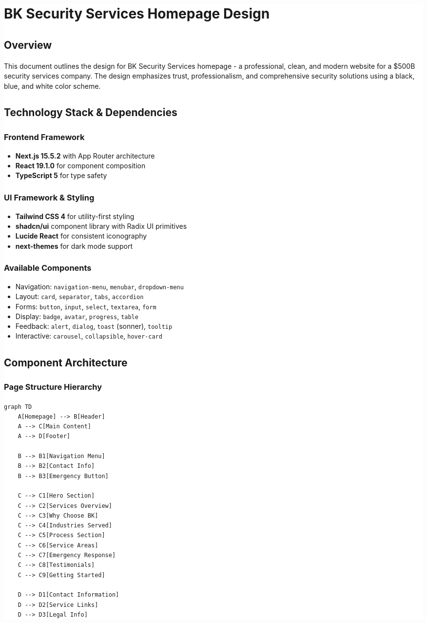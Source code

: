 # BK Security Services Homepage Design

## Overview

This document outlines the design for BK Security Services homepage - a professional, clean, and modern website for a $500B security services company. The design emphasizes trust, professionalism, and comprehensive security solutions using a black, blue, and white color scheme.

## Technology Stack & Dependencies

### Frontend Framework
- **Next.js 15.5.2** with App Router architecture
- **React 19.1.0** for component composition
- **TypeScript 5** for type safety

### UI Framework & Styling
- **Tailwind CSS 4** for utility-first styling
- **shadcn/ui** component library with Radix UI primitives
- **Lucide React** for consistent iconography
- **next-themes** for dark mode support

### Available Components
- Navigation: `navigation-menu`, `menubar`, `dropdown-menu`
- Layout: `card`, `separator`, `tabs`, `accordion`
- Forms: `button`, `input`, `select`, `textarea`, `form`
- Display: `badge`, `avatar`, `progress`, `table`
- Feedback: `alert`, `dialog`, `toast` (sonner), `tooltip`
- Interactive: `carousel`, `collapsible`, `hover-card`

## Component Architecture

### Page Structure Hierarchy

```mermaid
graph TD
    A[Homepage] --> B[Header]
    A --> C[Main Content]
    A --> D[Footer]
    
    B --> B1[Navigation Menu]
    B --> B2[Contact Info]
    B --> B3[Emergency Button]
    
    C --> C1[Hero Section]
    C --> C2[Services Overview]
    C --> C3[Why Choose BK]
    C --> C4[Industries Served]
    C --> C5[Process Section]
    C --> C6[Service Areas]
    C --> C7[Emergency Response]
    C --> C8[Testimonials]
    C --> C9[Getting Started]
    
    D --> D1[Contact Information]
    D --> D2[Service Links]
    D --> D3[Legal Info]
```
